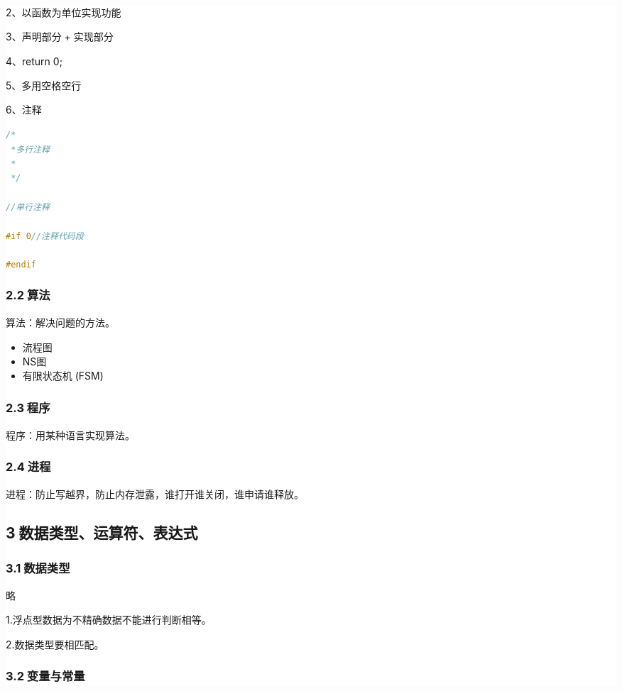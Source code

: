 

2、以函数为单位实现功能

3、声明部分 + 实现部分

4、return 0;

5、多用空格空行

6、注释

```c
/*
 *多行注释
 *
 */

//单行注释

#if 0//注释代码段

#endif
```



### 2.2 算法

算法：解决问题的方法。

* 流程图
* NS图
* 有限状态机 (FSM)



### 2.3 程序

程序：用某种语言实现算法。

### 2.4 进程

进程：防止写越界，防止内存泄露，谁打开谁关闭，谁申请谁释放。



## 3 数据类型、运算符、表达式



### 3.1 数据类型

略

1.浮点型数据为不精确数据不能进行判断相等。

2.数据类型要相匹配。

### 3.2 变量与常量
